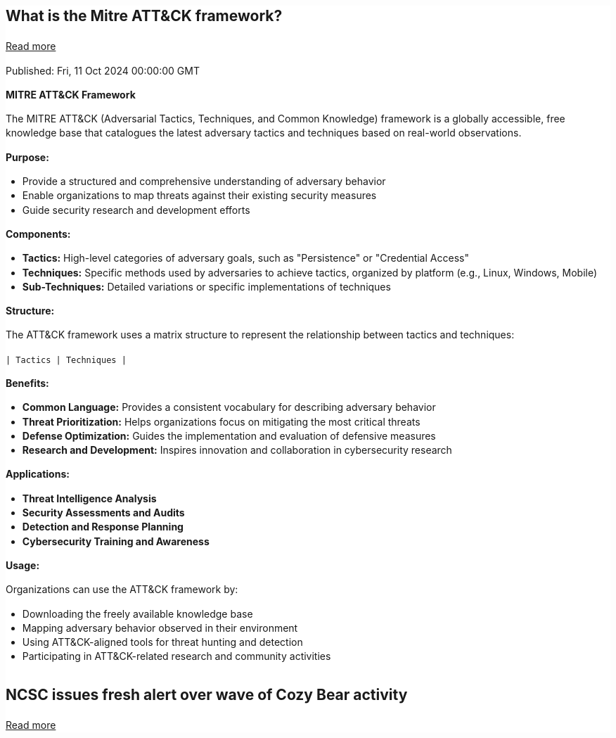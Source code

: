 ## What is the Mitre ATT&CK framework?
[Read more](https://www.techtarget.com/searchsecurity/definition/MITRE-ATTCK-framework)

Published: Fri, 11 Oct 2024 00:00:00 GMT

**MITRE ATT&CK Framework**

The MITRE ATT&CK (Adversarial Tactics, Techniques, and Common Knowledge) framework is a globally accessible, free knowledge base that catalogues the latest adversary tactics and techniques based on real-world observations.

**Purpose:**

* Provide a structured and comprehensive understanding of adversary behavior
* Enable organizations to map threats against their existing security measures
* Guide security research and development efforts

**Components:**

* **Tactics:** High-level categories of adversary goals, such as "Persistence" or "Credential Access"
* **Techniques:** Specific methods used by adversaries to achieve tactics, organized by platform (e.g., Linux, Windows, Mobile)
* **Sub-Techniques:** Detailed variations or specific implementations of techniques

**Structure:**

The ATT&CK framework uses a matrix structure to represent the relationship between tactics and techniques:

```
| Tactics | Techniques |
```

**Benefits:**

* **Common Language:** Provides a consistent vocabulary for describing adversary behavior
* **Threat Prioritization:** Helps organizations focus on mitigating the most critical threats
* **Defense Optimization:** Guides the implementation and evaluation of defensive measures
* **Research and Development:** Inspires innovation and collaboration in cybersecurity research

**Applications:**

* **Threat Intelligence Analysis**
* **Security Assessments and Audits**
* **Detection and Response Planning**
* **Cybersecurity Training and Awareness**

**Usage:**

Organizations can use the ATT&CK framework by:

* Downloading the freely available knowledge base
* Mapping adversary behavior observed in their environment
* Using ATT&CK-aligned tools for threat hunting and detection
* Participating in ATT&CK-related research and community activities

## NCSC issues fresh alert over wave of Cozy Bear activity
[Read more](https://www.computerweekly.com/news/366613456/NCSC-issues-fresh-alert-over-wave-of-Cozy-Bear-activity)
